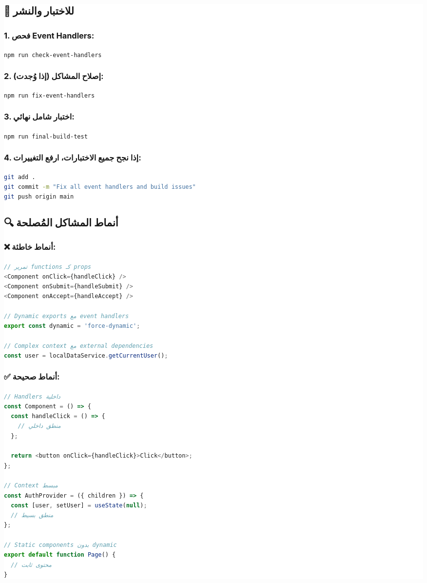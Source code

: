 ## 🚀 للاختبار والنشر

### 1. **فحص Event Handlers:**
```bash
npm run check-event-handlers
```

### 2. **إصلاح المشاكل (إذا وُجدت):**
```bash
npm run fix-event-handlers
```

### 3. **اختبار شامل نهائي:**
```bash
npm run final-build-test
```

### 4. **إذا نجح جميع الاختبارات، ارفع التغييرات:**
```bash
git add .
git commit -m "Fix all event handlers and build issues"
git push origin main
```

## 🔍 أنماط المشاكل المُصلحة

### ❌ **أنماط خاطئة:**
```typescript
// تمرير functions كـ props
<Component onClick={handleClick} />
<Component onSubmit={handleSubmit} />
<Component onAccept={handleAccept} />

// Dynamic exports مع event handlers
export const dynamic = 'force-dynamic';

// Complex context مع external dependencies
const user = localDataService.getCurrentUser();
```

### ✅ **أنماط صحيحة:**
```typescript
// Handlers داخلية
const Component = () => {
  const handleClick = () => {
    // منطق داخلي
  };
  
  return <button onClick={handleClick}>Click</button>;
};

// Context مبسط
const AuthProvider = ({ children }) => {
  const [user, setUser] = useState(null);
  // منطق بسيط
};

// Static components بدون dynamic
export default function Page() {
  // محتوى ثابت
}
```
